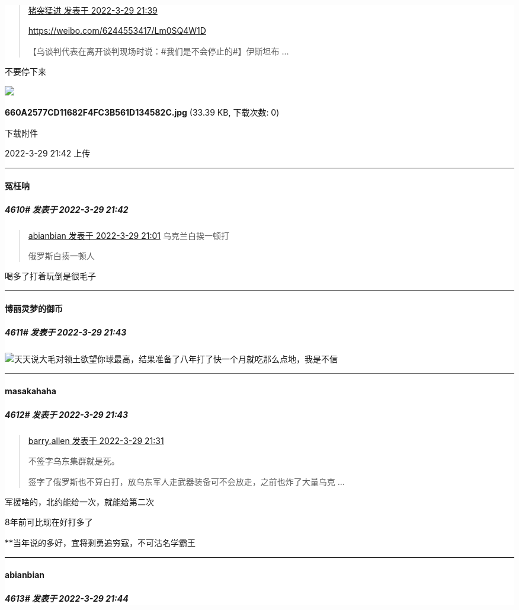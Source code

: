 <blockquote><a href="httphttps://bbs.saraba1st.com/2b/forum.php?mod=redirect&amp;goto=findpost&amp;pid=55236002&amp;ptid=2059415" target="_blank">猪突猛进 发表于 2022-3-29 21:39</a>

https://weibo.com/6244553417/Lm0SQ4W1D

【乌谈判代表在离开谈判现场时说：#我们是不会停止的#】伊斯坦布 ...</blockquote>
不要停下来

<img src="https://img.saraba1st.com/forum/202203/29/214232a554fzfg50llguml.jpg" referrerpolicy="no-referrer">

<strong>660A2577CD11682F4FC3B561D134582C.jpg</strong> (33.39 KB, 下载次数: 0)

下载附件

2022-3-29 21:42 上传

*****

####  冤枉呐  
##### 4610#       发表于 2022-3-29 21:42

<blockquote><a href="httphttps://bbs.saraba1st.com/2b/forum.php?mod=redirect&amp;goto=findpost&amp;pid=55235391&amp;ptid=2059415" target="_blank">abianbian 发表于 2022-3-29 21:01</a>
乌克兰白挨一顿打

俄罗斯白揍一顿人</blockquote>
喝多了打着玩倒是很毛子

*****

####  博丽灵梦的御币  
##### 4611#       发表于 2022-3-29 21:43

<img src="https://static.saraba1st.com/image/smiley/face2017/053.png" referrerpolicy="no-referrer">天天说大毛对领土欲望你球最高，结果准备了八年打了快一个月就吃那么点地，我是不信

*****

####  masakahaha  
##### 4612#       发表于 2022-3-29 21:43

<blockquote><a href="httphttps://bbs.saraba1st.com/2b/forum.php?mod=redirect&amp;goto=findpost&amp;pid=55235876&amp;ptid=2059415" target="_blank">barry.allen 发表于 2022-3-29 21:31</a>

不签字乌东集群就是死。

签字了俄罗斯也不算白打，放乌东军人走武器装备可不会放走，之前也炸了大量乌克 ...</blockquote>
军援啥的，北约能给一次，就能给第二次

8年前可比现在好打多了

**当年说的多好，宜将剩勇追穷寇，不可沽名学霸王 

*****

####  abianbian  
##### 4613#       发表于 2022-3-29 21:44

